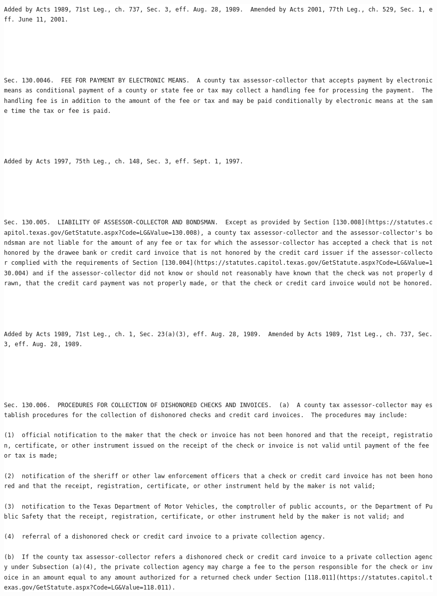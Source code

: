     
    Added by Acts 1989, 71st Leg., ch. 737, Sec. 3, eff. Aug. 28, 1989.  Amended by Acts 2001, 77th Leg., ch. 529, Sec. 1, eff. June 11, 2001.
    
    
    
    
    
    Sec. 130.0046.  FEE FOR PAYMENT BY ELECTRONIC MEANS.  A county tax assessor-collector that accepts payment by electronic means as conditional payment of a county or state fee or tax may collect a handling fee for processing the payment.  The handling fee is in addition to the amount of the fee or tax and may be paid conditionally by electronic means at the same time the tax or fee is paid.
    
    
    
    
    Added by Acts 1997, 75th Leg., ch. 148, Sec. 3, eff. Sept. 1, 1997.
    
    
    
    
    
    Sec. 130.005.  LIABILITY OF ASSESSOR-COLLECTOR AND BONDSMAN.  Except as provided by Section [130.008](https://statutes.capitol.texas.gov/GetStatute.aspx?Code=LG&Value=130.008), a county tax assessor-collector and the assessor-collector's bondsman are not liable for the amount of any fee or tax for which the assessor-collector has accepted a check that is not honored by the drawee bank or credit card invoice that is not honored by the credit card issuer if the assessor-collector complied with the requirements of Section [130.004](https://statutes.capitol.texas.gov/GetStatute.aspx?Code=LG&Value=130.004) and if the assessor-collector did not know or should not reasonably have known that the check was not properly drawn, that the credit card payment was not properly made, or that the check or credit card invoice would not be honored.
    
    
    
    
    Added by Acts 1989, 71st Leg., ch. 1, Sec. 23(a)(3), eff. Aug. 28, 1989.  Amended by Acts 1989, 71st Leg., ch. 737, Sec. 3, eff. Aug. 28, 1989.
    
    
    
    
    
    Sec. 130.006.  PROCEDURES FOR COLLECTION OF DISHONORED CHECKS AND INVOICES.  (a)  A county tax assessor-collector may establish procedures for the collection of dishonored checks and credit card invoices.  The procedures may include:
    
    (1)  official notification to the maker that the check or invoice has not been honored and that the receipt, registration, certificate, or other instrument issued on the receipt of the check or invoice is not valid until payment of the fee or tax is made;
    
    (2)  notification of the sheriff or other law enforcement officers that a check or credit card invoice has not been honored and that the receipt, registration, certificate, or other instrument held by the maker is not valid;
    
    (3)  notification to the Texas Department of Motor Vehicles, the comptroller of public accounts, or the Department of Public Safety that the receipt, registration, certificate, or other instrument held by the maker is not valid; and
    
    (4)  referral of a dishonored check or credit card invoice to a private collection agency.
    
    (b)  If the county tax assessor-collector refers a dishonored check or credit card invoice to a private collection agency under Subsection (a)(4), the private collection agency may charge a fee to the person responsible for the check or invoice in an amount equal to any amount authorized for a returned check under Section [118.011](https://statutes.capitol.texas.gov/GetStatute.aspx?Code=LG&Value=118.011). 
    